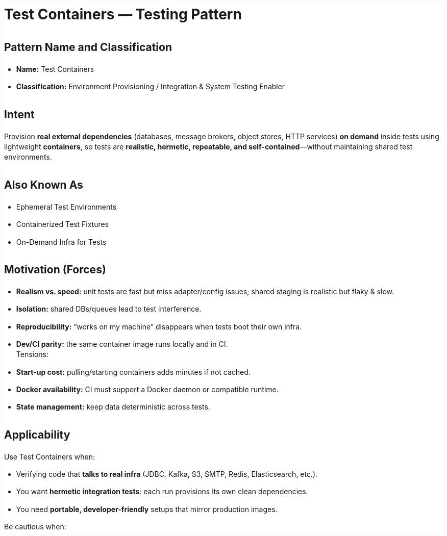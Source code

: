 # Test Containers — Testing Pattern

## Pattern Name and Classification

-   **Name:** Test Containers
    
-   **Classification:** Environment Provisioning / Integration & System Testing Enabler
    

## Intent

Provision **real external dependencies** (databases, message brokers, object stores, HTTP services) **on demand** inside tests using lightweight **containers**, so tests are **realistic, hermetic, repeatable, and self-contained**—without maintaining shared test environments.

## Also Known As

-   Ephemeral Test Environments
    
-   Containerized Test Fixtures
    
-   On-Demand Infra for Tests
    

## Motivation (Forces)

-   **Realism vs. speed:** unit tests are fast but miss adapter/config issues; shared staging is realistic but flaky & slow.
    
-   **Isolation:** shared DBs/queues lead to test interference.
    
-   **Reproducibility:** “works on my machine” disappears when tests boot their own infra.
    
-   **Dev/CI parity:** the same container image runs locally and in CI.  
    Tensions:
    
-   **Start-up cost:** pulling/starting containers adds minutes if not cached.
    
-   **Docker availability:** CI must support a Docker daemon or compatible runtime.
    
-   **State management:** keep data deterministic across tests.
    

## Applicability

Use Test Containers when:

-   Verifying code that **talks to real infra** (JDBC, Kafka, S3, SMTP, Redis, Elasticsearch, etc.).
    
-   You want **hermetic integration tests**: each run provisions its own clean dependencies.
    
-   You need **portable, developer-friendly** setups that mirror production images.
    

Be cautious when:

